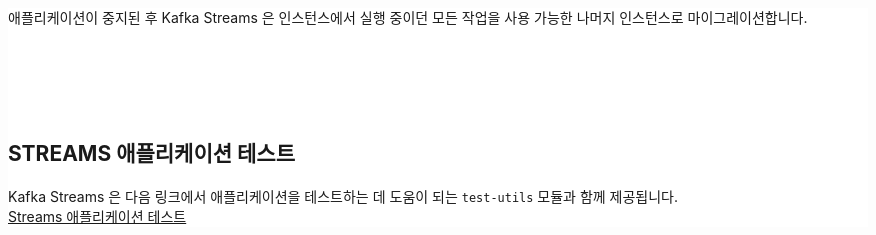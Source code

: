 애플리케이션이 중지된 후 Kafka Streams 은 인스턴스에서 실행 중이던 모든 작업을 사용 가능한 나머지 인스턴스로 마이그레이션합니다.   
<br />
<br />
<br />
<br />

<div id="test"/>

## STREAMS 애플리케이션 테스트
Kafka Streams 은 다음 링크에서 애플리케이션을 테스트하는 데 도움이 되는 `test-utils` 모듈과 함께 제공됩니다.   
<a href="">Streams 애플리케이션 테스트</a>